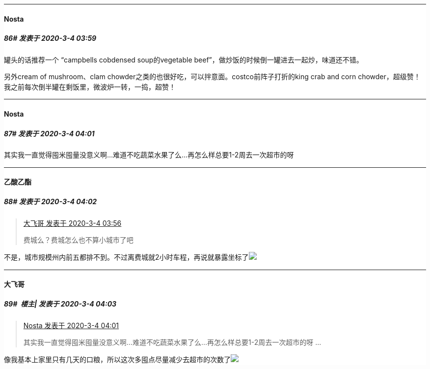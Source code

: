 

*****

####  Nosta  
##### 86#       发表于 2020-3-4 03:59




罐头的话推荐一个 “campbells cobdensed soup的vegetable beef”，做炒饭的时候倒一罐进去一起炒，味道还不错。

另外cream of mushroom、clam chowder之类的也很好吃，可以拌意面。costco前阵子打折的king crab and corn chowder，超级赞！我之前每次倒半罐在剩饭里，微波炉一转，一捣，超赞！







*****

####  Nosta  
##### 87#       发表于 2020-3-4 04:01




其实我一直觉得囤米囤量没意义啊…难道不吃蔬菜水果了么…再怎么样总要1-2周去一次超市的呀







*****

####  乙酸乙酯  
##### 88#       发表于 2020-3-4 04:02



<blockquote><a href="httphttps://bbs.saraba1st.com/2b/forum.php?mod=redirect&amp;goto=findpost&amp;pid=46609184&amp;ptid=1916866" target="_blank">大飞哥 发表于 2020-3-4 03:56</a>

费城么？费城怎么也不算小城市了吧</blockquote>
不是，城市规模州内前五都排不到。不过离费城就2小时车程，再说就暴露坐标了<img src="https://static.saraba1st.com/image/smiley/face2017/245.png" referrerpolicy="no-referrer">







*****

####  大飞哥  
##### 89#         楼主| 发表于 2020-3-4 04:03



<blockquote><a href="httphttps://bbs.saraba1st.com/2b/forum.php?mod=redirect&amp;goto=findpost&amp;pid=46609195&amp;ptid=1916866" target="_blank">Nosta 发表于 2020-3-4 04:01</a>

其实我一直觉得囤米囤量没意义啊…难道不吃蔬菜水果了么…再怎么样总要1-2周去一次超市的呀 ...</blockquote>
像我基本上家里只有几天的口粮，所以这次多囤点尽量减少去超市的次数了<img src="https://static.saraba1st.com/image/smiley/face2017/044.png" referrerpolicy="no-referrer">
